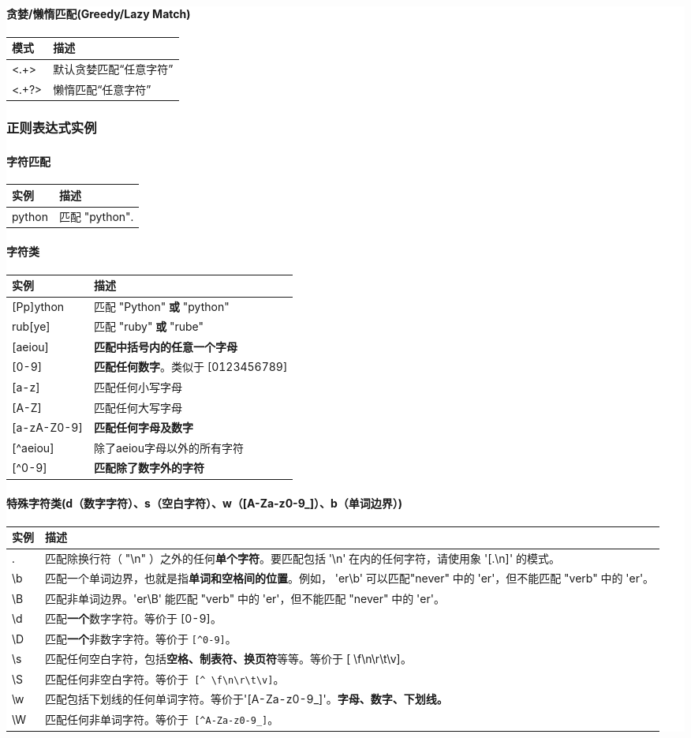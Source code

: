 #### 贪婪/懒惰匹配(Greedy/Lazy Match)

| 模式  | 描述                   |
| :---- | :--------------------- |
| <.+>  | 默认贪婪匹配“任意字符” |
| <.+?> | 懒惰匹配“任意字符”     |



### 正则表达式实例

#### 字符匹配

| 实例   | 描述           |
| :----- | :------------- |
| python | 匹配 "python". |

#### 字符类

| 实例        | 描述                                  |
| :---------- | :------------------------------------ |
| [Pp]ython   | 匹配 "Python" **或** "python"         |
| rub[ye]     | 匹配 "ruby" **或** "rube"             |
| [aeiou]     | **匹配中括号内的任意一个字母**        |
| [0-9]       | **匹配任何数字**。类似于 [0123456789] |
| [a-z]       | 匹配任何小写字母                      |
| [A-Z]       | 匹配任何大写字母                      |
| [a-zA-Z0-9] | **匹配任何字母及数字**                |
| [^aeiou]    | 除了aeiou字母以外的所有字符           |
| [^0-9]      | **匹配除了数字外的字符**              |

#### 特殊字符类(d（数字字符）、s（空白字符）、w（[A-Za-z0-9_]）、b（单词边界）)

| 实例 | 描述                                                         |
| :--- | :----------------------------------------------------------- |
| .    | 匹配除换行符（ "\n" ）之外的任何**单个字符**。要匹配包括 '\n' 在内的任何字符，请使用象 '[.\n]' 的模式。 |
| \b   | 匹配一个单词边界，也就是指**单词和空格间的位置**。例如， 'er\b' 可以匹配"never" 中的 'er'，但不能匹配 "verb" 中的 'er'。 |
| \B   | 匹配非单词边界。'er\B' 能匹配 "verb" 中的 'er'，但不能匹配 "never" 中的 'er'。 |
| \d   | 匹配**一个**数字字符。等价于 [0-9]。                         |
| \D   | 匹配**一个**非数字字符。等价于 `[^0-9]`。                    |
| \s   | 匹配任何空白字符，包括**空格、制表符、换页符**等等。等价于 [ \f\n\r\t\v]。 |
| \S   | 匹配任何非空白字符。等价于` [^ \f\n\r\t\v]`。                |
| \w   | 匹配包括下划线的任何单词字符。等价于'[A-Za-z0-9_]'。**字母、数字、下划线。** |
| \W   | 匹配任何非单词字符。等价于` [^A-Za-z0-9_]`。                 |
